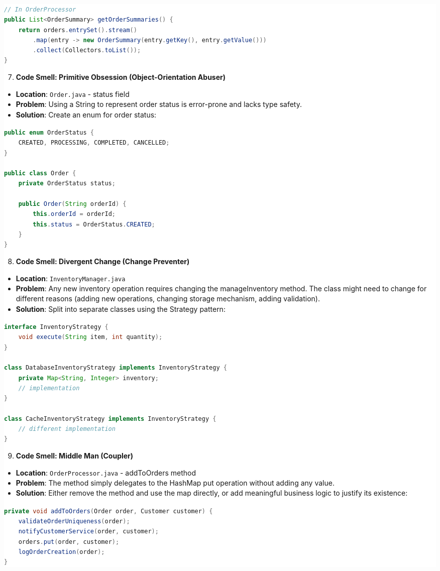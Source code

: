 ```java
// In OrderProcessor
public List<OrderSummary> getOrderSummaries() {
    return orders.entrySet().stream()
        .map(entry -> new OrderSummary(entry.getKey(), entry.getValue()))
        .collect(Collectors.toList());
}
```

7. **Code Smell: Primitive Obsession (Object-Orientation Abuser)**
- **Location**: `Order.java` - status field
- **Problem**: Using a String to represent order status is error-prone and lacks type safety.
- **Solution**: Create an enum for order status:
```java
public enum OrderStatus {
    CREATED, PROCESSING, COMPLETED, CANCELLED;
}

public class Order {
    private OrderStatus status;
    
    public Order(String orderId) {
        this.orderId = orderId;
        this.status = OrderStatus.CREATED;
    }
}
```

8. **Code Smell: Divergent Change (Change Preventer)**
- **Location**: `InventoryManager.java`
- **Problem**: Any new inventory operation requires changing the manageInventory method. The class might need to change for different reasons (adding new operations, changing storage mechanism, adding validation).
- **Solution**: Split into separate classes using the Strategy pattern:
```java
interface InventoryStrategy {
    void execute(String item, int quantity);
}

class DatabaseInventoryStrategy implements InventoryStrategy {
    private Map<String, Integer> inventory;
    // implementation
}

class CacheInventoryStrategy implements InventoryStrategy {
    // different implementation
}
```

9. **Code Smell: Middle Man (Coupler)**
- **Location**: `OrderProcessor.java` - addToOrders method
- **Problem**: The method simply delegates to the HashMap put operation without adding any value.
- **Solution**: Either remove the method and use the map directly, or add meaningful business logic to justify its existence:
```java
private void addToOrders(Order order, Customer customer) {
    validateOrderUniqueness(order);
    notifyCustomerService(order, customer);
    orders.put(order, customer);
    logOrderCreation(order);
}
```
